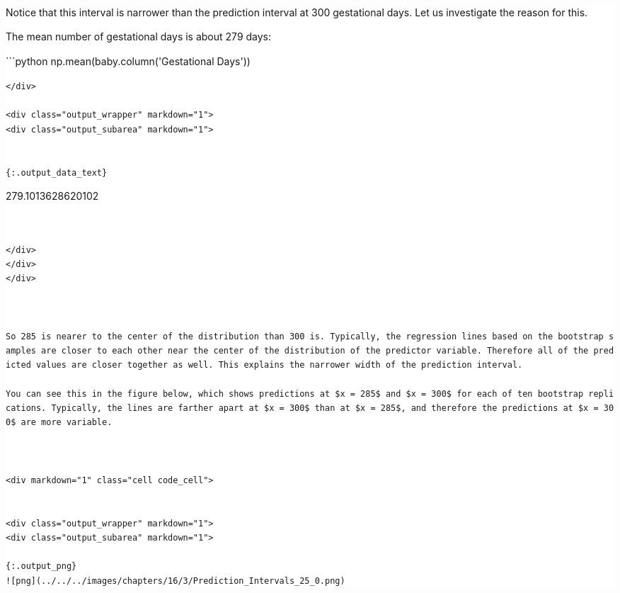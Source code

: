 </div>
</div>
</div>



Notice that this interval is narrower than the prediction interval at 300 gestational days. Let us investigate the reason for this.

The mean number of gestational days is about 279 days: 



<div markdown="1" class="cell code_cell">
<div class="input_area" markdown="1">
```python
np.mean(baby.column('Gestational Days'))

```
</div>

<div class="output_wrapper" markdown="1">
<div class="output_subarea" markdown="1">


{:.output_data_text}
```
279.1013628620102
```


</div>
</div>
</div>



So 285 is nearer to the center of the distribution than 300 is. Typically, the regression lines based on the bootstrap samples are closer to each other near the center of the distribution of the predictor variable. Therefore all of the predicted values are closer together as well. This explains the narrower width of the prediction interval. 

You can see this in the figure below, which shows predictions at $x = 285$ and $x = 300$ for each of ten bootstrap replications. Typically, the lines are farther apart at $x = 300$ than at $x = 285$, and therefore the predictions at $x = 300$ are more variable.



<div markdown="1" class="cell code_cell">


<div class="output_wrapper" markdown="1">
<div class="output_subarea" markdown="1">

{:.output_png}
![png](../../../images/chapters/16/3/Prediction_Intervals_25_0.png)
